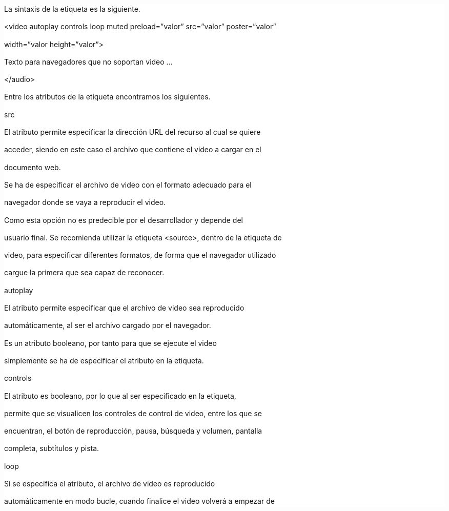 La sintaxis de la etiqueta es la siguiente.

\<video autoplay controls loop muted preload=”valor” src=”valor”
poster=”valor”

width=”valor height=”valor”\>

Texto para navegadores que no soportan video …

\</audio\>

Entre los atributos de la etiqueta encontramos los siguientes.

src

El atributo permite especificar la dirección URL del recurso al cual se
quiere

acceder, siendo en este caso el archivo que contiene el video a cargar
en el

documento web.

Se ha de especificar el archivo de video con el formato adecuado para el

navegador donde se vaya a reproducir el video.

Como esta opción no es predecible por el desarrollador y depende del

usuario final. Se recomienda utilizar la etiqueta \<source\>, dentro de
la etiqueta de

video, para especificar diferentes formatos, de forma que el navegador
utilizado

cargue la primera que sea capaz de reconocer.

autoplay

El atributo permite especificar que el archivo de video sea reproducido

automáticamente, al ser el archivo cargado por el navegador.

Es un atributo booleano, por tanto para que se ejecute el video

simplemente se ha de especificar el atributo en la etiqueta.

controls

El atributo es booleano, por lo que al ser especificado en la etiqueta,

permite que se visualicen los controles de control de video, entre los
que se

encuentran, el botón de reproducción, pausa, búsqueda y volumen,
pantalla

completa, subtítulos y pista.

loop

Si se especifica el atributo, el archivo de video es reproducido

automáticamente en modo bucle, cuando finalice el video volverá a
empezar de
